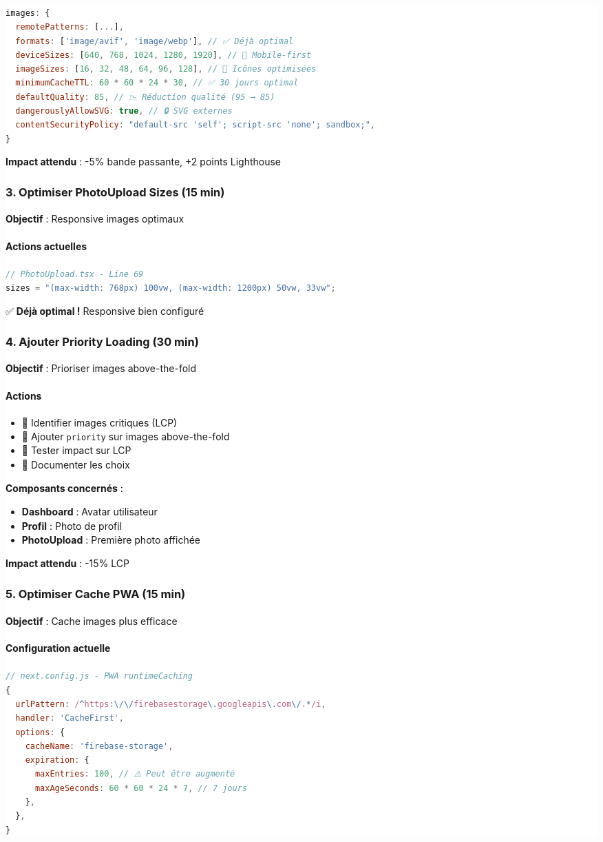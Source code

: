 ```javascript
images: {
  remotePatterns: [...],
  formats: ['image/avif', 'image/webp'], // ✅ Déjà optimal
  deviceSizes: [640, 768, 1024, 1280, 1920], // 📱 Mobile-first
  imageSizes: [16, 32, 48, 64, 96, 128], // 🎨 Icônes optimisées
  minimumCacheTTL: 60 * 60 * 24 * 30, // ✅ 30 jours optimal
  defaultQuality: 85, // 📉 Réduction qualité (95 → 85)
  dangerouslyAllowSVG: true, // 🔒 SVG externes
  contentSecurityPolicy: "default-src 'self'; script-src 'none'; sandbox;",
}
```

**Impact attendu** : -5% bande passante, +2 points Lighthouse

### 3. Optimiser PhotoUpload Sizes (15 min)

**Objectif** : Responsive images optimaux

#### Actions actuelles

```typescript
// PhotoUpload.tsx - Line 69
sizes = "(max-width: 768px) 100vw, (max-width: 1200px) 50vw, 33vw";
```

✅ **Déjà optimal !** Responsive bien configuré

### 4. Ajouter Priority Loading (30 min)

**Objectif** : Prioriser images above-the-fold

#### Actions

- 🔄 Identifier images critiques (LCP)
- 🔄 Ajouter `priority` sur images above-the-fold
- 🔄 Tester impact sur LCP
- 🔄 Documenter les choix

**Composants concernés** :

- **Dashboard** : Avatar utilisateur
- **Profil** : Photo de profil
- **PhotoUpload** : Première photo affichée

**Impact attendu** : -15% LCP

### 5. Optimiser Cache PWA (15 min)

**Objectif** : Cache images plus efficace

#### Configuration actuelle

```javascript
// next.config.js - PWA runtimeCaching
{
  urlPattern: /^https:\/\/firebasestorage\.googleapis\.com\/.*/i,
  handler: 'CacheFirst',
  options: {
    cacheName: 'firebase-storage',
    expiration: {
      maxEntries: 100, // ⚠️ Peut être augmenté
      maxAgeSeconds: 60 * 60 * 24 * 7, // 7 jours
    },
  },
}
```
